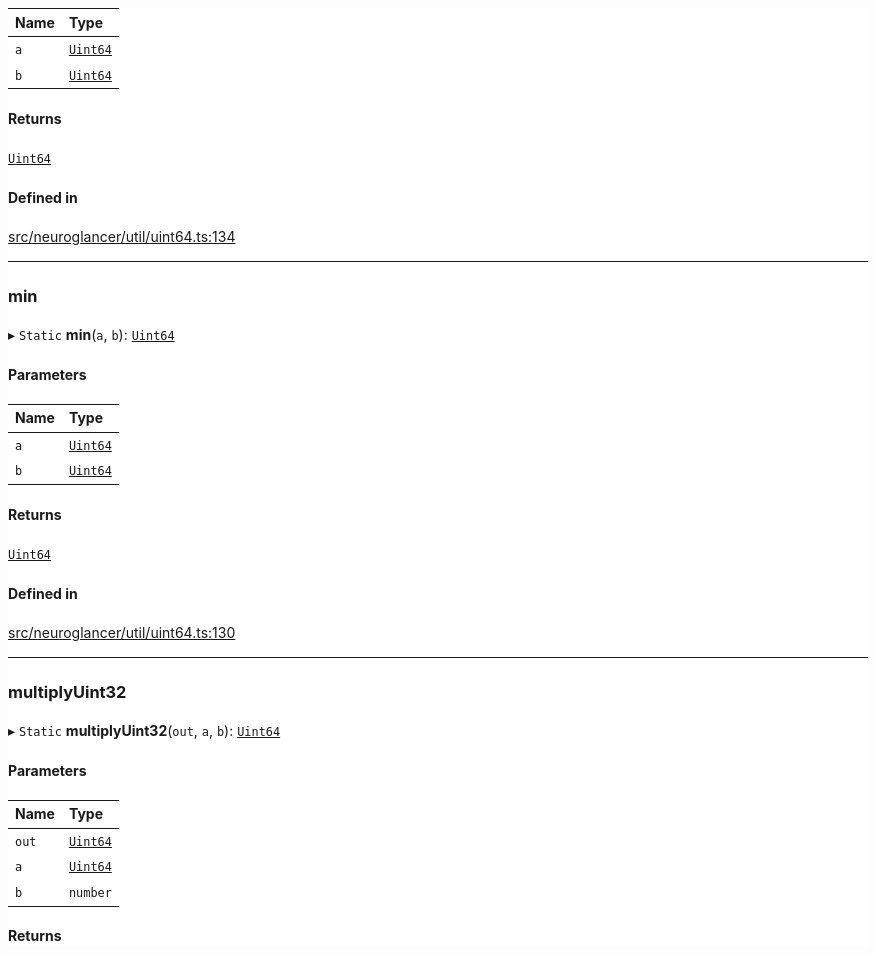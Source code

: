 | Name | Type |
| :------ | :------ |
| `a` | [`Uint64`](neuroglancer_util_uint64.Uint64.md) |
| `b` | [`Uint64`](neuroglancer_util_uint64.Uint64.md) |

#### Returns

[`Uint64`](neuroglancer_util_uint64.Uint64.md)

#### Defined in

[src/neuroglancer/util/uint64.ts:134](https://github.com/ActiveBrainAtlas2/neuroglancer/blob/91617476/src/neuroglancer/util/uint64.ts#L134)

___

### min

▸ `Static` **min**(`a`, `b`): [`Uint64`](neuroglancer_util_uint64.Uint64.md)

#### Parameters

| Name | Type |
| :------ | :------ |
| `a` | [`Uint64`](neuroglancer_util_uint64.Uint64.md) |
| `b` | [`Uint64`](neuroglancer_util_uint64.Uint64.md) |

#### Returns

[`Uint64`](neuroglancer_util_uint64.Uint64.md)

#### Defined in

[src/neuroglancer/util/uint64.ts:130](https://github.com/ActiveBrainAtlas2/neuroglancer/blob/91617476/src/neuroglancer/util/uint64.ts#L130)

___

### multiplyUint32

▸ `Static` **multiplyUint32**(`out`, `a`, `b`): [`Uint64`](neuroglancer_util_uint64.Uint64.md)

#### Parameters

| Name | Type |
| :------ | :------ |
| `out` | [`Uint64`](neuroglancer_util_uint64.Uint64.md) |
| `a` | [`Uint64`](neuroglancer_util_uint64.Uint64.md) |
| `b` | `number` |

#### Returns
